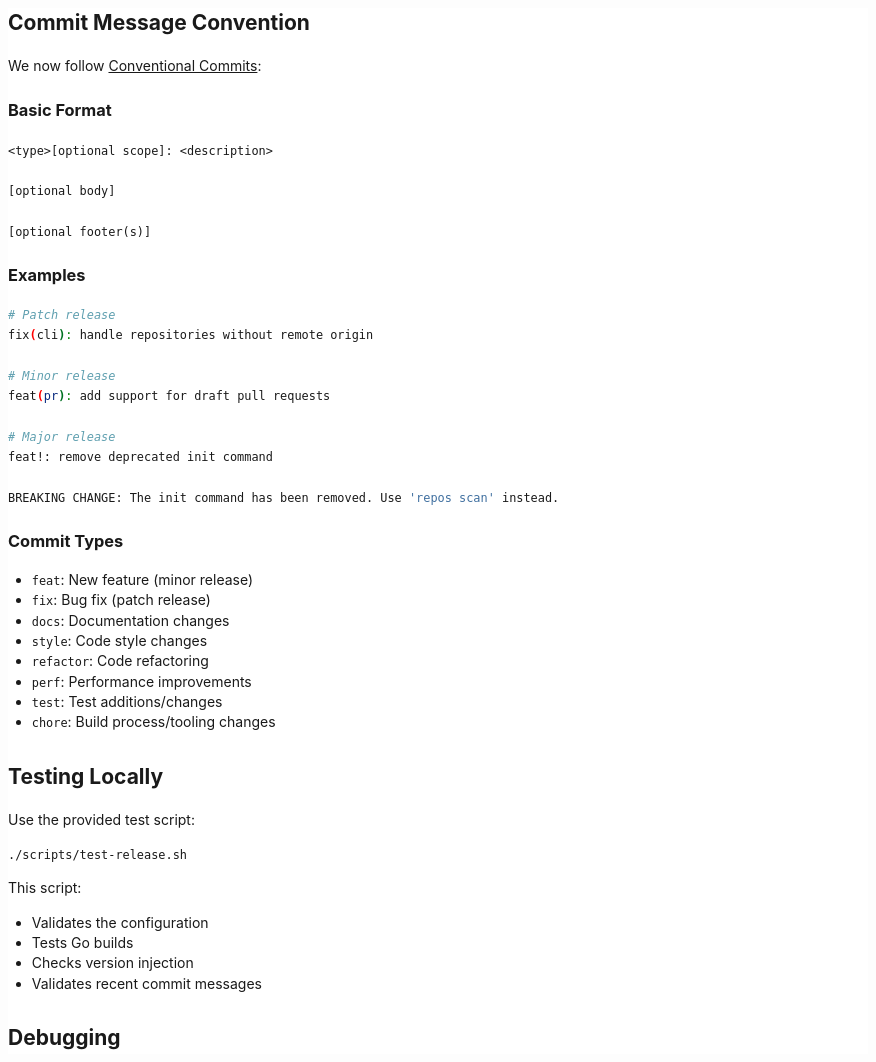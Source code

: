 ## Commit Message Convention

We now follow [Conventional Commits](https://www.conventionalcommits.org/):

### Basic Format
```
<type>[optional scope]: <description>

[optional body]

[optional footer(s)]
```

### Examples
```bash
# Patch release
fix(cli): handle repositories without remote origin

# Minor release  
feat(pr): add support for draft pull requests

# Major release
feat!: remove deprecated init command

BREAKING CHANGE: The init command has been removed. Use 'repos scan' instead.
```

### Commit Types
- `feat`: New feature (minor release)
- `fix`: Bug fix (patch release)
- `docs`: Documentation changes
- `style`: Code style changes
- `refactor`: Code refactoring
- `perf`: Performance improvements
- `test`: Test additions/changes
- `chore`: Build process/tooling changes

## Testing Locally

Use the provided test script:

```bash
./scripts/test-release.sh
```

This script:
- Validates the configuration
- Tests Go builds
- Checks version injection
- Validates recent commit messages

## Debugging
